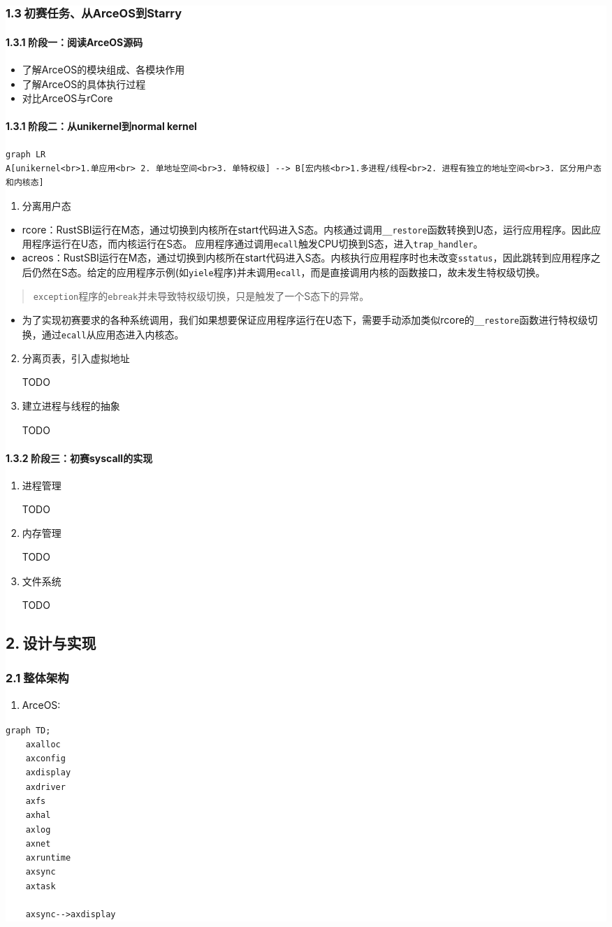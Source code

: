 ### 1.3 初赛任务、从ArceOS到Starry

#### 1.3.1 阶段一：阅读ArceOS源码

- 了解ArceOS的模块组成、各模块作用
- 了解ArceOS的具体执行过程
- 对比ArceOS与rCore

#### 1.3.1 阶段二：从unikernel到normal kernel

```mermaid
graph LR
A[unikernel<br>1.单应用<br> 2. 单地址空间<br>3. 单特权级] --> B[宏内核<br>1.多进程/线程<br>2. 进程有独立的地址空间<br>3. 区分用户态和内核态]
```

1. 分离用户态

- rcore：RustSBI运行在M态，通过切换到内核所在start代码进入S态。内核通过调用`__restore`函数转换到U态，运行应用程序。因此应用程序运行在U态，而内核运行在S态。 应用程序通过调用`ecall`触发CPU切换到S态，进入`trap_handler`。
- acreos：RustSBI运行在M态，通过切换到内核所在start代码进入S态。内核执行应用程序时也未改变`sstatus`，因此跳转到应用程序之后仍然在S态。给定的应用程序示例(如`yiele`程序)并未调用`ecall`，而是直接调用内核的函数接口，故未发生特权级切换。

> `exception`程序的`ebreak`并未导致特权级切换，只是触发了一个S态下的异常。

- 为了实现初赛要求的各种系统调用，我们如果想要保证应用程序运行在U态下，需要手动添加类似rcore的`__restore`函数进行特权级切换，通过`ecall`从应用态进入内核态。

2. 分离页表，引入虚拟地址

   TODO

3. 建立进程与线程的抽象

   TODO

#### 1.3.2 阶段三：初赛syscall的实现

1. 进程管理

   TODO

2. 内存管理

   TODO

3. 文件系统

   TODO

## 2. 设计与实现

### 2.1 整体架构

1. ArceOS:


```mermaid
graph TD;
	axalloc
	axconfig
	axdisplay
	axdriver
	axfs
	axhal
	axlog
	axnet
	axruntime
	axsync
	axtask
	
    axsync-->axdisplay
```